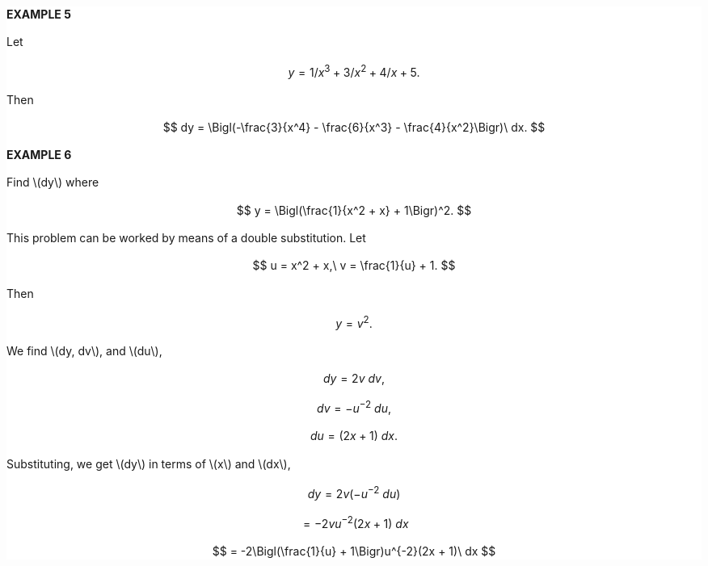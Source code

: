 **EXAMPLE 5**

Let

$$
y = 1/x^3 + 3/x^2 + 4/x + 5.
$$

Then

$$
dy = \Bigl(-\frac{3}{x^4} - \frac{6}{x^3} - \frac{4}{x^2}\Bigr)\ dx.
$$

**EXAMPLE 6**

Find \\(dy\\) where

$$
y = \Bigl(\frac{1}{x^2 + x} + 1\Bigr)^2.
$$

This problem can be worked by means of a double substitution. Let

$$
u = x^2 + x,\ v = \frac{1}{u} + 1.
$$

Then

$$
y = v^2.
$$

We find \\(dy, dv\\), and \\(du\\),

$$
dy = 2v\ dv,
$$

$$
dv = -u^{-2}\ du,
$$

$$
du = (2x + 1)\ dx.
$$

Substituting, we get \\(dy\\) in terms of \\(x\\) and \\(dx\\),

$$
dy = 2v(-u^{-2}\ du)
$$

$$
= -2vu^{-2}(2x + 1)\ dx
$$

$$
= -2\Bigl(\frac{1}{u} + 1\Bigr)u^{-2}(2x + 1)\ dx
$$
